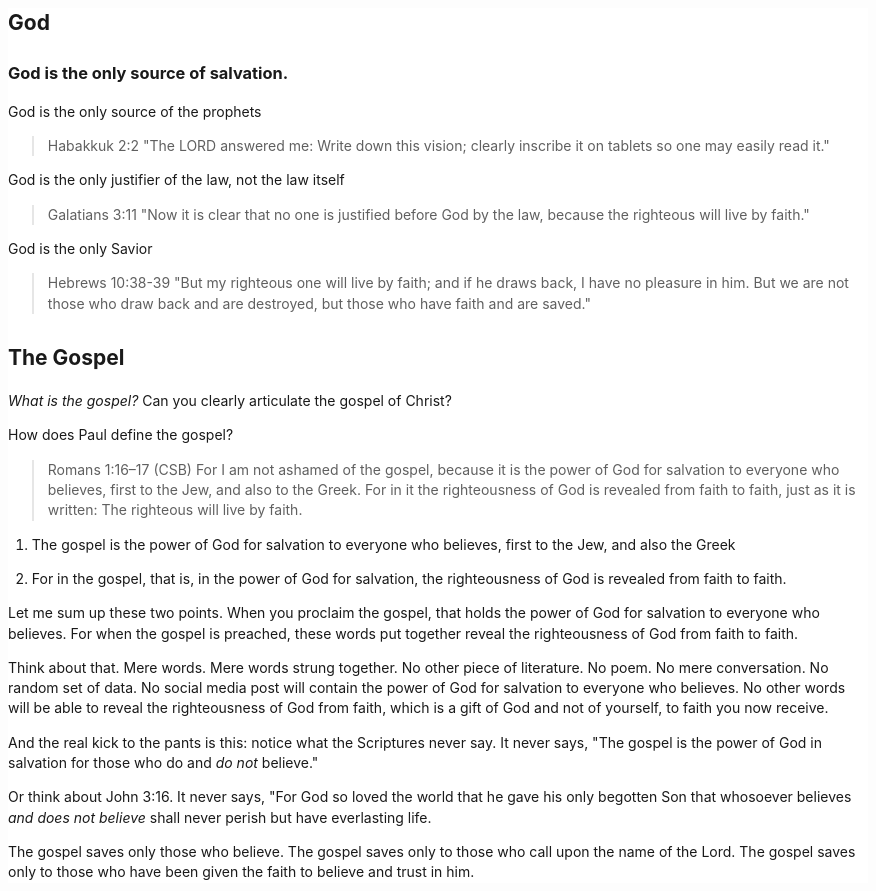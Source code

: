 ## God

### God is the only source of salvation.

God is the only source of the prophets

>Habakkuk 2:2 "The LORD answered me: Write down this vision; clearly inscribe it on tablets so one may easily read it."

God is the only justifier of the law, not the law itself

>Galatians 3:11 "Now it is clear that no one is justified before God by the law, because the righteous will live by faith."

God is the only Savior

>Hebrews 10:38-39 "But my righteous one will live by faith; and if he draws back, I have no pleasure in him.  But we are not those who draw back and are destroyed, but those who have faith and are saved."

<div style="page-break-after: always;"></div>

## The Gospel

*What is the gospel?* Can you clearly articulate the gospel of Christ?

How does Paul define the gospel?

>Romans 1:16–17 (CSB) For I am not ashamed of the gospel, because it is the power of God for salvation to everyone who believes, first to the Jew, and also to the Greek.  For in it the righteousness of God is revealed from faith to faith, just as it is written: The righteous will live by faith.

1. The gospel is the power of God for salvation to everyone who believes, first to the Jew, and also the Greek

2. For in the gospel, that is, in the power of God for salvation, the righteousness of God is revealed from faith to faith.

Let me sum up these two points. When you proclaim the gospel, that holds the power of God for salvation to everyone who believes. For when the gospel is preached, these words put together reveal the righteousness of God from faith to faith.

Think about that. Mere words. Mere words strung together. No other piece of literature. No poem. No mere conversation. No random set of data. No social media post will contain the power of God for salvation to everyone who believes. No other words will be able to reveal the righteousness of God from faith, which is a gift of God and not of yourself, to faith you now receive.

And the real kick to the pants is this: notice what the Scriptures never say. It never says, "The gospel is the power of God in salvation for those who do and *do not* believe."

Or think about John 3:16. It never says, "For God so loved the world that he gave his only begotten Son that whosoever believes *and does not believe* shall never perish but have everlasting life.

The gospel saves only those who believe. The gospel saves only to those who call upon the name of the Lord. The gospel saves only to those who have been given the faith to believe and trust in him.

<div style="page-break-after: always;"></div>

